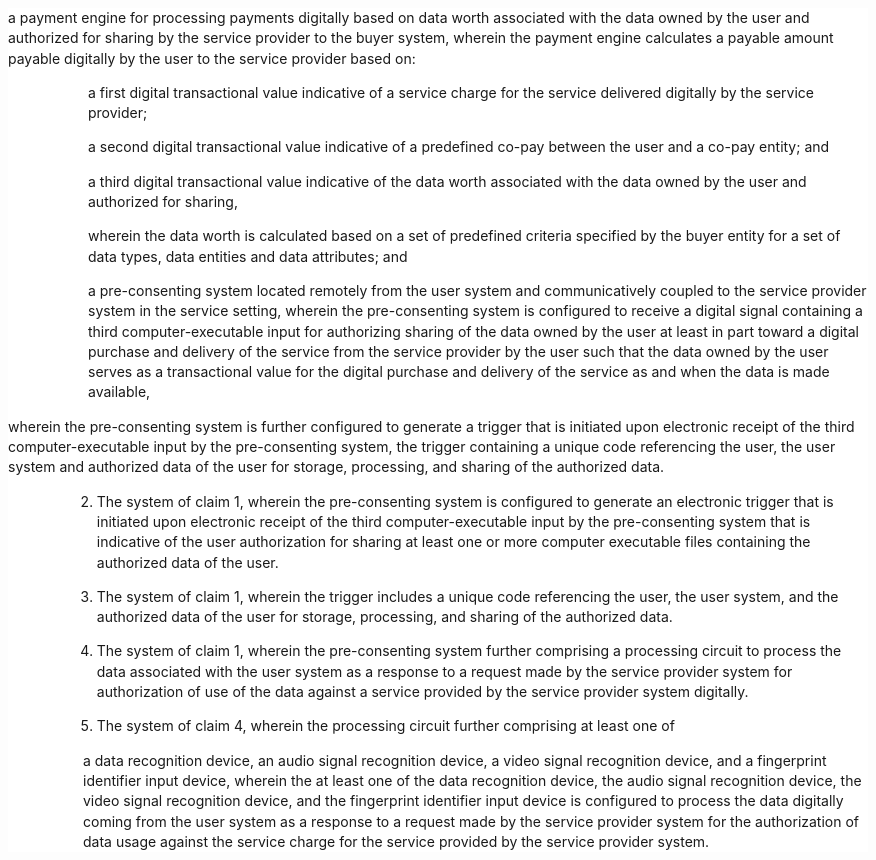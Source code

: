 a payment engine for processing payments digitally based on data worth associated with the data owned by the user and authorized for sharing by the service provider to the buyer system, wherein the payment engine calculates a payable amount payable digitally by the user to the service provider based on:

</div>

<div style="padding-left:80px">

a first digital transactional value indicative of a service charge for the service delivered digitally by the service provider;

a second digital transactional value indicative of a predefined co-pay between the user and a co-pay entity; and

a third digital transactional value indicative of the data worth associated with the data owned by the user and authorized for sharing,

wherein the data worth is calculated based on a set of predefined criteria specified by the buyer entity for a set of data types, data entities and data attributes; and

a pre-consenting system located remotely from the user system and communicatively coupled to the service provider system in the service setting, wherein the pre-consenting system is configured to receive a digital signal containing a third computer-executable input for authorizing sharing of the data owned by the user at least in part toward a digital purchase and delivery of the service from the service provider by the user such that the data owned by the user serves as a transactional value for the digital purchase and delivery of the service as and when the data is made available,

</div>

wherein the pre-consenting system is further configured to generate a trigger that is initiated upon electronic receipt of the third computer-executable input by the pre-consenting system, the trigger containing a unique code referencing the user, the user system and authorized data of the user for storage, processing, and sharing of the authorized data.

<div style="padding-left:65px">

2. The system of claim 1, wherein the pre-consenting system is configured to generate an electronic trigger that is initiated upon electronic receipt of the third computer-executable input by the pre-consenting system that is indicative of the user authorization for sharing at least one or more computer executable files containing the authorized data of the user.

3. The system of claim 1, wherein the trigger includes a unique code referencing the user, the user system, and the authorized data of the user for storage, processing, and sharing of the authorized data.

4. The system of claim 1, wherein the pre-consenting system further comprising a processing circuit to process the data associated with the user system as a response to a request made by the service provider system for authorization of use of the data against a service provided by the service provider system digitally.

5. The system of claim 4, wherein the processing circuit further comprising at least one of

</div>

<div style="padding-left:75px">

a data recognition device, an audio signal recognition device, a video signal recognition device, and a fingerprint identifier input device, wherein the at least one of the data recognition device, the audio signal recognition device, the video signal recognition device, and the fingerprint identifier input device is configured to process the data digitally coming from the user system as a response to a request made by the service provider system for the authorization of data usage against the service charge for the service provided by the service provider system.
